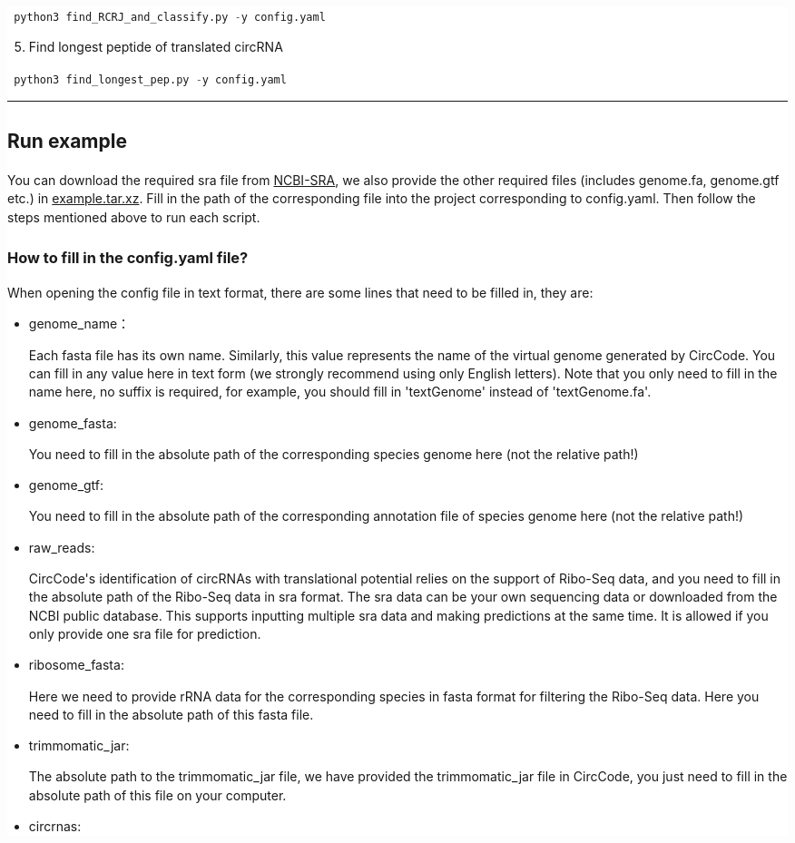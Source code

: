   ```python
   python3 find_RCRJ_and_classify.py -y config.yaml
  ```
  5. Find longest peptide of translated circRNA

 ```python
  python3 find_longest_pep.py -y config.yaml
 ```
---
## Run example

You can download the required sra file from [NCBI-SRA](https://www.ncbi.nlm.nih.gov/sra/SRR3495992), we also provide the other required files (includes genome.fa, genome.gtf etc.) in [example.tar.xz](https://github.com/PSSUN/CircCode/blob/master/example.tar). Fill in the path of the corresponding file into the project corresponding to config.yaml. Then follow the steps mentioned above to run each script.

### How to fill in the config.yaml file?

When opening the config file in text format, there are some lines that need to be filled in, they are:

 - genome_name： 
 
    Each fasta file has its own name. Similarly, this value represents the name of the virtual genome generated by CircCode. You can fill in any value here in text form (we strongly recommend using only English letters). Note that you only need to fill in the name here, no suffix is required, for example, you should fill in 'textGenome' instead of 'textGenome.fa'.

 - genome_fasta:
 
   You need to fill in the absolute path of the corresponding species genome here (not the relative path!)
   
 - genome_gtf:
   
   You need to fill in the absolute path of the corresponding annotation file of species genome here (not the relative path!)
   
 - raw_reads:
 
   CircCode's identification of circRNAs with translational potential relies on the support of Ribo-Seq data, and you need to fill in the absolute path of the Ribo-Seq data in sra format. The sra data can be your own sequencing data or downloaded from the NCBI public database. This supports inputting multiple sra data and making predictions at the same time. It is allowed if you only provide one sra file for prediction.
   
  - ribosome_fasta:
  
    Here we need to provide rRNA data for the corresponding species in fasta format for filtering the Ribo-Seq data. Here you need to fill in the absolute path of this fasta file.
   
  - trimmomatic_jar:
  
    The absolute path to the trimmomatic_jar file, we have provided the trimmomatic_jar file in CircCode, you just need to fill in the absolute path of this file on your computer.
  
  - circrnas:
  
